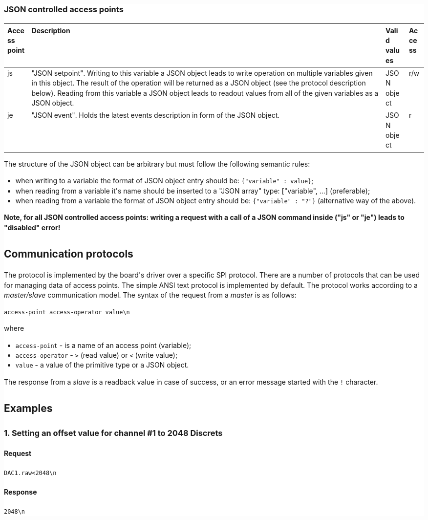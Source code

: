 ### JSON controlled access points

|Access point|Description|Valid values|Access|
|:-----------|:----------|:-----------|:-----|
|js          |"JSON setpoint". Writing to this variable a JSON object leads to write operation on multiple variables given in this object. The result of the operation will be returned as a JSON object (see the protocol description below). Reading from this variable a JSON object leads to readout values from all of the given variables as a JSON object.|JSON object|r/w|
|je          |"JSON event". Holds the latest events description in form of the JSON object.|JSON object|r|

The structure of the JSON object can be arbitrary but must follow the following semantic rules:
  - when writing to a variable the format of JSON object entry should be: `{"variable" : value}`;
  - when reading from a variable it's name should be inserted to a "JSON array" type: ["variable", ...] (preferable);
  - when reading from a variable the format of JSON object entry should be: `{"variable" : "?"}` (alternative way of the above).

**Note, for all JSON controlled access points: writing a request with a call of a
JSON command inside ("js" or "je") leads to "disabled" error!**

## Communication protocols

The protocol is implemented by the board's driver over a specific SPI protocol.
There are a number of protocols that can be used for managing data of access points.
The simple ANSI text protocol is implemented by default. The protocol works according
to a *master/slave* communication model. The syntax of the request from a *master* is
as follows:

```
access-point access-operator value\n
```

where

- `access-point` - is a name of an access point (variable);
- `access-operator` - `>` (read value) or `<` (write value);
- `value` - a value of the primitive type or a JSON object.

The response from a *slave* is a readback value in case of success, or an error message
started with the `!` character.

## Examples

### 1. Setting an offset value for channel #1 to 2048 Discrets

#### Request

```
DAC1.raw<2048\n
```

#### Response

```
2048\n
```
